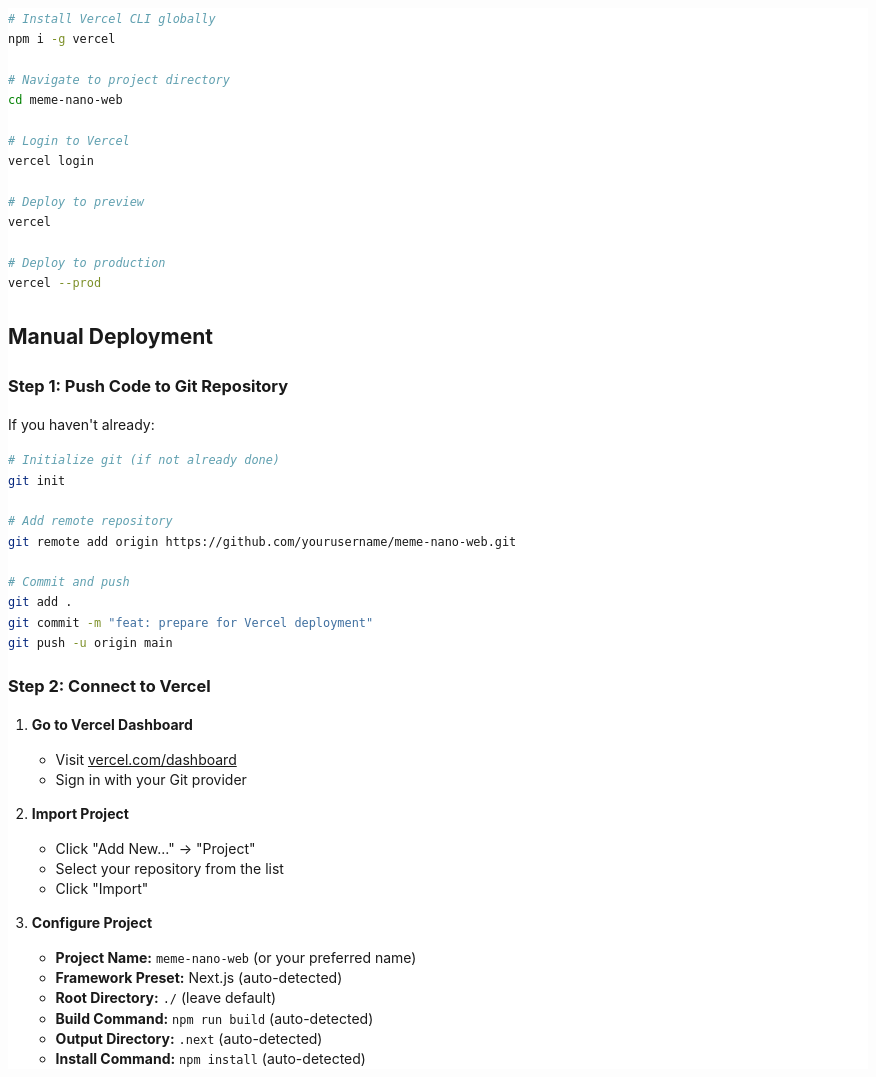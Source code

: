 ```bash
# Install Vercel CLI globally
npm i -g vercel

# Navigate to project directory
cd meme-nano-web

# Login to Vercel
vercel login

# Deploy to preview
vercel

# Deploy to production
vercel --prod
```

## Manual Deployment

### Step 1: Push Code to Git Repository

If you haven't already:

```bash
# Initialize git (if not already done)
git init

# Add remote repository
git remote add origin https://github.com/yourusername/meme-nano-web.git

# Commit and push
git add .
git commit -m "feat: prepare for Vercel deployment"
git push -u origin main
```

### Step 2: Connect to Vercel

1. **Go to Vercel Dashboard**
   - Visit [vercel.com/dashboard](https://vercel.com/dashboard)
   - Sign in with your Git provider

2. **Import Project**
   - Click "Add New..." → "Project"
   - Select your repository from the list
   - Click "Import"

3. **Configure Project**
   - **Project Name:** `meme-nano-web` (or your preferred name)
   - **Framework Preset:** Next.js (auto-detected)
   - **Root Directory:** `./` (leave default)
   - **Build Command:** `npm run build` (auto-detected)
   - **Output Directory:** `.next` (auto-detected)
   - **Install Command:** `npm install` (auto-detected)
